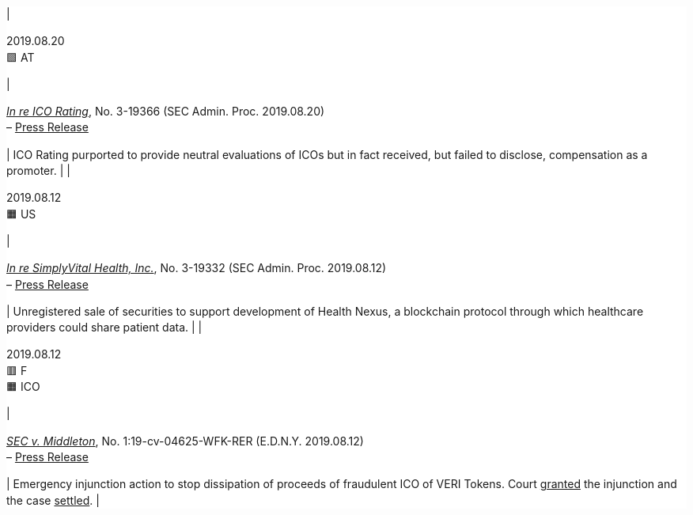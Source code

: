 | <p>2019.08.20<br>🟩 AT</p>                                             | <p><em></em><a href="https://www.sec.gov/litigation/admin/2019/33-10673.pdf"><em>In re ICO Rating</em></a>, No. 3-19366 (SEC Admin. Proc. 2019.08.20)<br>– <a href="https://www.sec.gov/news/press-release/2019-157">Press Release</a></p>                                                                                                                                                                                                                                                                                                                                                                                                                                                                                                                                                                                                                                                                                                                                                                                                                                                                                                                  | ICO Rating purported to provide neutral evaluations of ICOs but in fact received, but failed to disclose, compensation as a promoter.                                                                                                                                                                                                                                                                                                                                                                                                                                |
| <p>2019.08.12<br>🟧 US</p>                                             | <p><em></em><a href="https://www.sec.gov/litigation/admin/2019/33-10671.pdf"><em>In re SimplyVital Health, Inc.</em></a>, No. 3-19332 (SEC Admin. Proc. 2019.08.12)<br>– <a href="https://www.sec.gov/enforce/33-10671-s">Press Release</a></p>                                                                                                                                                                                                                                                                                                                                                                                                                                                                                                                                                                                                                                                                                                                                                                                                                                                                                                             | Unregistered sale of securities to support development of Health Nexus, a blockchain protocol through which healthcare providers could share patient data.                                                                                                                                                                                                                                                                                                                                                                                                           |
| <p>2019.08.12<br>🟥 F<br>🟧 ICO</p>                                    | <p><em></em><a href="https://www.courtlistener.com/docket/16045254/united-states-securities-and-exchange-commission-v-middleton/"><em>SEC v. Middleton</em></a>, No. 1:19-cv-04625-WFK-RER (E.D.N.Y. 2019.08.12)<br>– <a href="https://www.sec.gov/news/press-release/2019-150">Press Release</a></p>                                                                                                                                                                                                                                                                                                                                                                                                                                                                                                                                                                                                                                                                                                                                                                                                                                                       | Emergency injunction action to stop dissipation of proceeds of fraudulent ICO of VERI Tokens. Court [granted](https://storage.courtlistener.com/recap/gov.uscourts.nyed.437259/gov.uscourts.nyed.437259.51.0.pdf) the injunction and the case [settled](https://storage.courtlistener.com/recap/gov.uscourts.nyed.437259/gov.uscourts.nyed.437259.61.0.pdf).                                                                                                                                                                                                         |